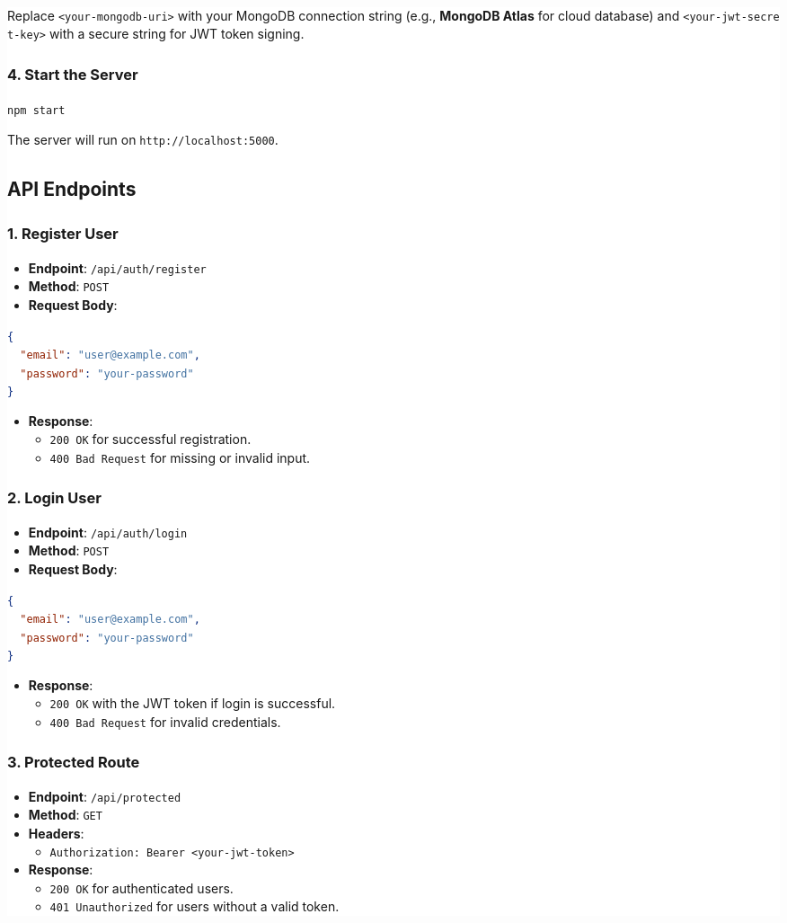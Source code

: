 Replace `<your-mongodb-uri>` with your MongoDB connection string (e.g., **MongoDB Atlas** for cloud database) and `<your-jwt-secret-key>` with a secure string for JWT token signing.

### 4. Start the Server

```bash
npm start
```

The server will run on `http://localhost:5000`.

## API Endpoints

### 1. Register User

- **Endpoint**: `/api/auth/register`
- **Method**: `POST`
- **Request Body**:

```json
{
  "email": "user@example.com",
  "password": "your-password"
}
```

- **Response**:
  - `200 OK` for successful registration.
  - `400 Bad Request` for missing or invalid input.

### 2. Login User

- **Endpoint**: `/api/auth/login`
- **Method**: `POST`
- **Request Body**:

```json
{
  "email": "user@example.com",
  "password": "your-password"
}
```

- **Response**:
  - `200 OK` with the JWT token if login is successful.
  - `400 Bad Request` for invalid credentials.

### 3. Protected Route

- **Endpoint**: `/api/protected`
- **Method**: `GET`
- **Headers**: 
  - `Authorization: Bearer <your-jwt-token>`
- **Response**:
  - `200 OK` for authenticated users.
  - `401 Unauthorized` for users without a valid token.
